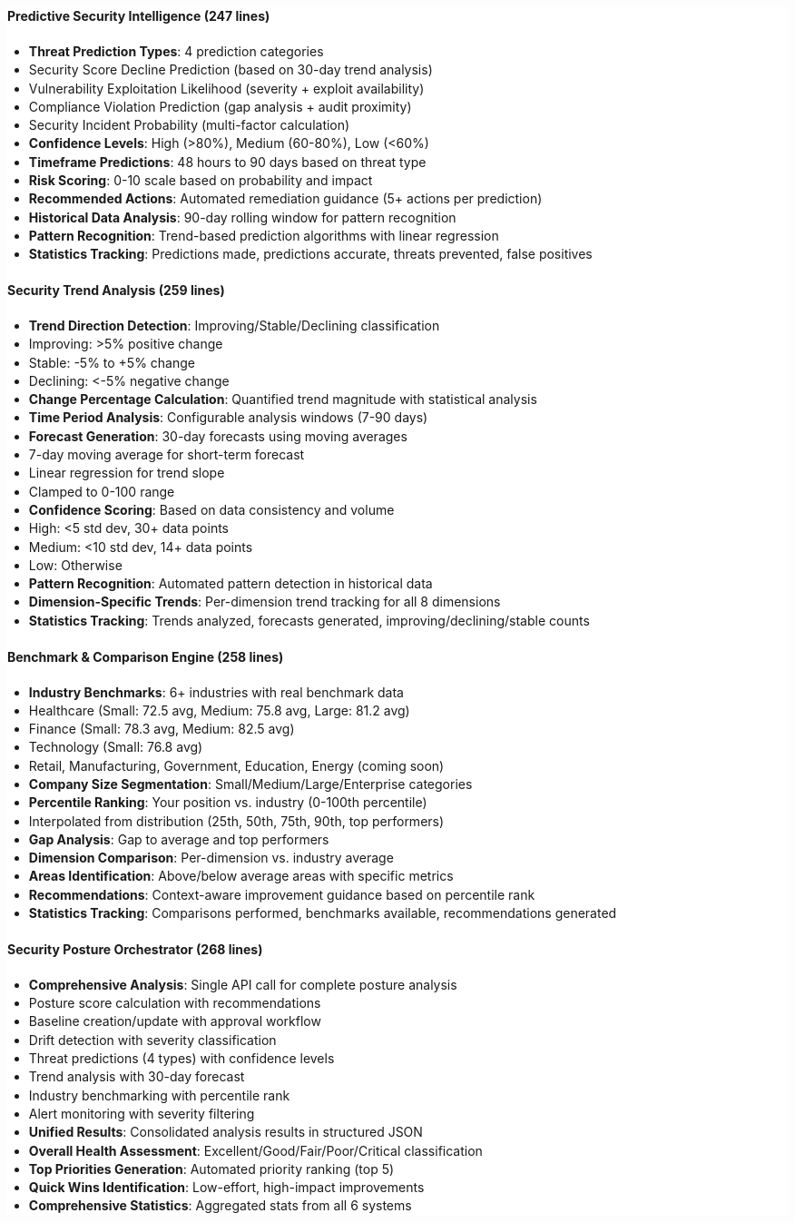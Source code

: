 #### Predictive Security Intelligence (247 lines)
- **Threat Prediction Types**: 4 prediction categories
 - Security Score Decline Prediction (based on 30-day trend analysis)
 - Vulnerability Exploitation Likelihood (severity + exploit availability)
 - Compliance Violation Prediction (gap analysis + audit proximity)
 - Security Incident Probability (multi-factor calculation)
- **Confidence Levels**: High (>80%), Medium (60-80%), Low (<60%)
- **Timeframe Predictions**: 48 hours to 90 days based on threat type
- **Risk Scoring**: 0-10 scale based on probability and impact
- **Recommended Actions**: Automated remediation guidance (5+ actions per prediction)
- **Historical Data Analysis**: 90-day rolling window for pattern recognition
- **Pattern Recognition**: Trend-based prediction algorithms with linear regression
- **Statistics Tracking**: Predictions made, predictions accurate, threats prevented, false positives

#### Security Trend Analysis (259 lines)
- **Trend Direction Detection**: Improving/Stable/Declining classification
 - Improving: >5% positive change
 - Stable: -5% to +5% change
 - Declining: <-5% negative change
- **Change Percentage Calculation**: Quantified trend magnitude with statistical analysis
- **Time Period Analysis**: Configurable analysis windows (7-90 days)
- **Forecast Generation**: 30-day forecasts using moving averages
 - 7-day moving average for short-term forecast
 - Linear regression for trend slope
 - Clamped to 0-100 range
- **Confidence Scoring**: Based on data consistency and volume
 - High: <5 std dev, 30+ data points
 - Medium: <10 std dev, 14+ data points
 - Low: Otherwise
- **Pattern Recognition**: Automated pattern detection in historical data
- **Dimension-Specific Trends**: Per-dimension trend tracking for all 8 dimensions
- **Statistics Tracking**: Trends analyzed, forecasts generated, improving/declining/stable counts

#### Benchmark & Comparison Engine (258 lines)
- **Industry Benchmarks**: 6+ industries with real benchmark data
 - Healthcare (Small: 72.5 avg, Medium: 75.8 avg, Large: 81.2 avg)
 - Finance (Small: 78.3 avg, Medium: 82.5 avg)
 - Technology (Small: 76.8 avg)
 - Retail, Manufacturing, Government, Education, Energy (coming soon)
- **Company Size Segmentation**: Small/Medium/Large/Enterprise categories
- **Percentile Ranking**: Your position vs. industry (0-100th percentile)
 - Interpolated from distribution (25th, 50th, 75th, 90th, top performers)
- **Gap Analysis**: Gap to average and top performers
- **Dimension Comparison**: Per-dimension vs. industry average
- **Areas Identification**: Above/below average areas with specific metrics
- **Recommendations**: Context-aware improvement guidance based on percentile rank
- **Statistics Tracking**: Comparisons performed, benchmarks available, recommendations generated

#### Security Posture Orchestrator (268 lines)
- **Comprehensive Analysis**: Single API call for complete posture analysis
 - Posture score calculation with recommendations
 - Baseline creation/update with approval workflow
 - Drift detection with severity classification
 - Threat predictions (4 types) with confidence levels
 - Trend analysis with 30-day forecast
 - Industry benchmarking with percentile rank
 - Alert monitoring with severity filtering
- **Unified Results**: Consolidated analysis results in structured JSON
- **Overall Health Assessment**: Excellent/Good/Fair/Poor/Critical classification
- **Top Priorities Generation**: Automated priority ranking (top 5)
- **Quick Wins Identification**: Low-effort, high-impact improvements
- **Comprehensive Statistics**: Aggregated stats from all 6 systems
